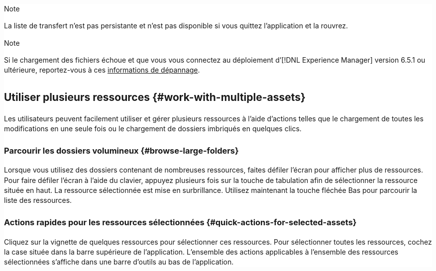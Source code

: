 >[!NOTE]
>
>La liste de transfert n’est pas persistante et n’est pas disponible si vous quittez l’application et la rouvrez.

>[!NOTE]
>
>Si le chargement des fichiers échoue et que vous vous connectez au déploiement d’[!DNL Experience Manager] version 6.5.1 ou ultérieure, reportez-vous à ces [informations de dépannage](troubleshoot.md#upload-fails).

## Utiliser plusieurs ressources {#work-with-multiple-assets}

Les utilisateurs peuvent facilement utiliser et gérer plusieurs ressources à l’aide d’actions telles que le chargement de toutes les modifications en une seule fois ou le chargement de dossiers imbriqués en quelques clics.

### Parcourir les dossiers volumineux {#browse-large-folders}

Lorsque vous utilisez des dossiers contenant de nombreuses ressources, faites défiler l’écran pour afficher plus de ressources. Pour faire défiler l’écran à l’aide du clavier, appuyez plusieurs fois sur la touche de tabulation afin de sélectionner la ressource située en haut. La ressource sélectionnée est mise en surbrillance. Utilisez maintenant la touche fléchée Bas pour parcourir la liste des ressources.

### Actions rapides pour les ressources sélectionnées {#quick-actions-for-selected-assets}

Cliquez sur la vignette de quelques ressources pour sélectionner ces ressources. Pour sélectionner toutes les ressources, cochez la case située dans la barre supérieure de l’application. L’ensemble des actions applicables à l’ensemble des ressources sélectionnées s’affiche dans une barre d’outils au bas de l’application.

